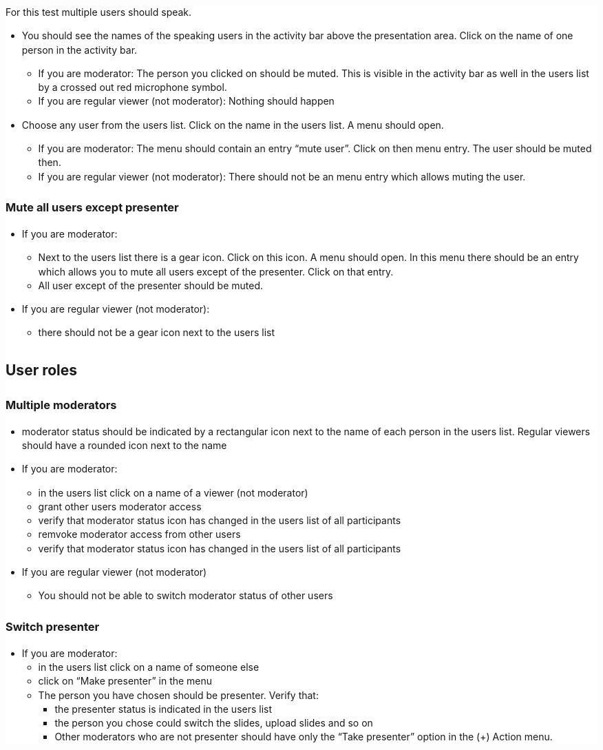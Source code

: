 For this test multiple users should speak.

* You should see the names of the speaking users in the activity bar above the
  presentation area. Click on the name of one person in the activity bar.
  * If you are moderator: The person you clicked on should be muted. This is
    visible in the activity bar as well in the users list by a crossed out
    red microphone symbol.
  * If you are regular viewer (not moderator): Nothing should happen

* Choose any user from the users list. Click on the name in the users list. A
  menu should open.
  * If you are moderator: The menu should contain an entry “mute user”. Click on
    then menu entry. The user should be muted then.
  * If you are regular viewer (not moderator): There should not be an menu entry
    which allows muting the user.

### Mute all users except presenter ###

* If you are moderator:
  * Next to the users list there is a gear icon. Click on this icon. A menu
    should open. In this menu there should be an entry which allows you to mute
    all users except of the presenter. Click on that entry.
  * All user except of the presenter should be muted.

* If you are regular viewer (not moderator):
  * there should not be a gear icon next to the users list

User roles
----------

### Multiple moderators ###

* moderator status should be indicated by a rectangular icon next to the name
  of each person in the users list. Regular viewers should have a rounded icon
  next to the name
* If you are moderator:
  * in the users list click on a name of a viewer (not moderator)
  * grant other users moderator access
  * verify that moderator status icon has changed in the users list of all participants
  * remvoke moderator access from other users
  * verify that moderator status icon has changed in the users list of all participants

* If you are regular viewer (not moderator)
  * You should not be able to switch moderator status of other users

### Switch presenter ###

* If you are moderator:
  * in the users list click on a name of someone else
  * click on “Make presenter” in the menu
  * The person you have chosen should be presenter. Verify that:
    * the presenter status is indicated in the users list
    * the person you chose could switch the slides, upload slides and so on
    * Other moderators who are not presenter should have only the “Take presenter” option
      in the (+) Action menu.
